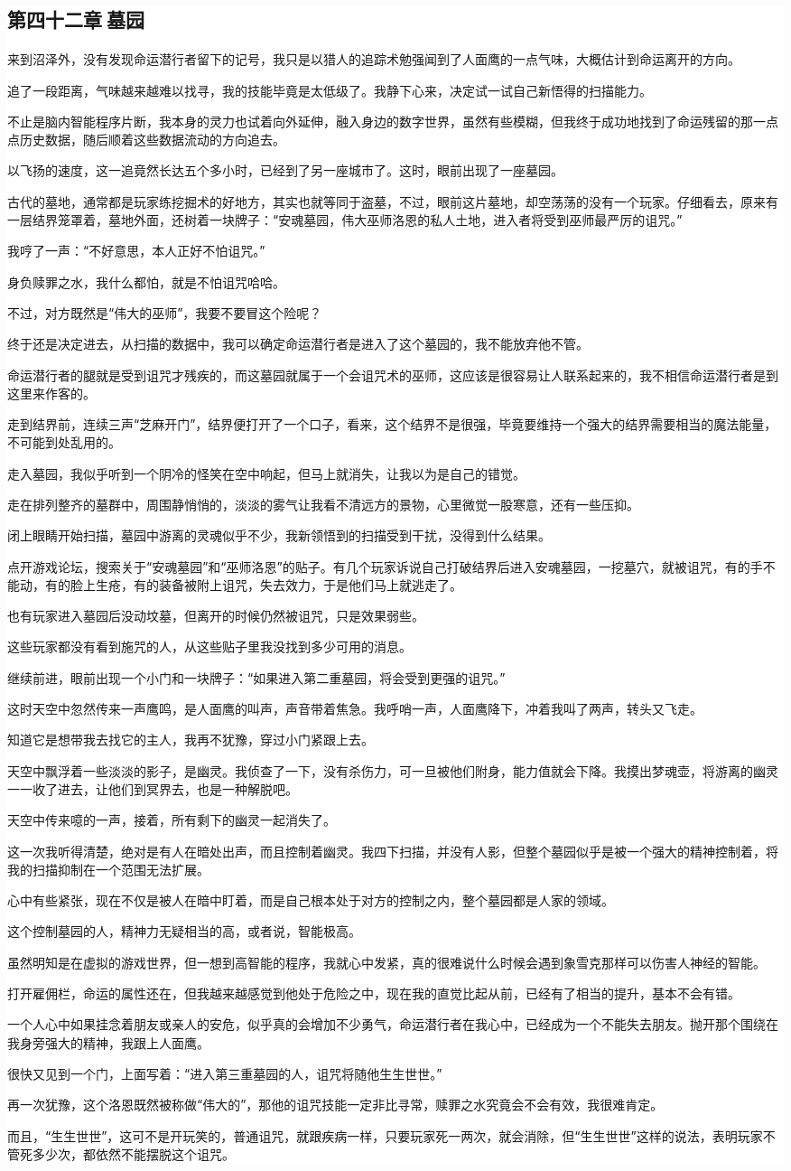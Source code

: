 ## 第四十二章 墓园

来到沼泽外，没有发现命运潜行者留下的记号，我只是以猎人的追踪术勉强闻到了人面鹰的一点气味，大概估计到命运离开的方向。

追了一段距离，气味越来越难以找寻，我的技能毕竟是太低级了。我静下心来，决定试一试自己新悟得的扫描能力。

不止是脑内智能程序片断，我本身的灵力也试着向外延伸，融入身边的数字世界，虽然有些模糊，但我终于成功地找到了命运残留的那一点点历史数据，随后顺着这些数据流动的方向追去。

以飞扬的速度，这一追竟然长达五个多小时，已经到了另一座城市了。这时，眼前出现了一座墓园。

古代的墓地，通常都是玩家练挖掘术的好地方，其实也就等同于盗墓，不过，眼前这片墓地，却空荡荡的没有一个玩家。仔细看去，原来有一层结界笼罩着，墓地外面，还树着一块牌子：“安魂墓园，伟大巫师洛恩的私人土地，进入者将受到巫师最严厉的诅咒。”

我哼了一声：“不好意思，本人正好不怕诅咒。”

身负赎罪之水，我什么都怕，就是不怕诅咒哈哈。

不过，对方既然是“伟大的巫师”，我要不要冒这个险呢？

终于还是决定进去，从扫描的数据中，我可以确定命运潜行者是进入了这个墓园的，我不能放弃他不管。

命运潜行者的腿就是受到诅咒才残疾的，而这墓园就属于一个会诅咒术的巫师，这应该是很容易让人联系起来的，我不相信命运潜行者是到这里来作客的。

走到结界前，连续三声“芝麻开门”，结界便打开了一个口子，看来，这个结界不是很强，毕竟要维持一个强大的结界需要相当的魔法能量，不可能到处乱用的。

走入墓园，我似乎听到一个阴冷的怪笑在空中响起，但马上就消失，让我以为是自己的错觉。

走在排列整齐的墓群中，周围静悄悄的，淡淡的雾气让我看不清远方的景物，心里微觉一股寒意，还有一些压抑。

闭上眼睛开始扫描，墓园中游离的灵魂似乎不少，我新领悟到的扫描受到干扰，没得到什么结果。

点开游戏论坛，搜索关于“安魂墓园”和“巫师洛恩”的贴子。有几个玩家诉说自己打破结界后进入安魂墓园，一挖墓穴，就被诅咒，有的手不能动，有的脸上生疮，有的装备被附上诅咒，失去效力，于是他们马上就逃走了。

也有玩家进入墓园后没动坟墓，但离开的时候仍然被诅咒，只是效果弱些。

这些玩家都没有看到施咒的人，从这些贴子里我没找到多少可用的消息。

继续前进，眼前出现一个小门和一块牌子：“如果进入第二重墓园，将会受到更强的诅咒。”

这时天空中忽然传来一声鹰鸣，是人面鹰的叫声，声音带着焦急。我呼哨一声，人面鹰降下，冲着我叫了两声，转头又飞走。

知道它是想带我去找它的主人，我再不犹豫，穿过小门紧跟上去。

天空中飘浮着一些淡淡的影子，是幽灵。我侦查了一下，没有杀伤力，可一旦被他们附身，能力值就会下降。我摸出梦魂壶，将游离的幽灵一一收了进去，让他们到冥界去，也是一种解脱吧。

天空中传来噫的一声，接着，所有剩下的幽灵一起消失了。

这一次我听得清楚，绝对是有人在暗处出声，而且控制着幽灵。我四下扫描，并没有人影，但整个墓园似乎是被一个强大的精神控制着，将我的扫描抑制在一个范围无法扩展。

心中有些紧张，现在不仅是被人在暗中盯着，而是自己根本处于对方的控制之内，整个墓园都是人家的领域。

这个控制墓园的人，精神力无疑相当的高，或者说，智能极高。

虽然明知是在虚拟的游戏世界，但一想到高智能的程序，我就心中发紧，真的很难说什么时候会遇到象雪克那样可以伤害人神经的智能。

打开雇佣栏，命运的属性还在，但我越来越感觉到他处于危险之中，现在我的直觉比起从前，已经有了相当的提升，基本不会有错。

一个人心中如果挂念着朋友或亲人的安危，似乎真的会增加不少勇气，命运潜行者在我心中，已经成为一个不能失去朋友。抛开那个围绕在我身旁强大的精神，我跟上人面鹰。

很快又见到一个门，上面写着：“进入第三重墓园的人，诅咒将随他生生世世。”

再一次犹豫，这个洛恩既然被称做“伟大的”，那他的诅咒技能一定非比寻常，赎罪之水究竟会不会有效，我很难肯定。

而且，“生生世世”，这可不是开玩笑的，普通诅咒，就跟疾病一样，只要玩家死一两次，就会消除，但“生生世世”这样的说法，表明玩家不管死多少次，都依然不能摆脱这个诅咒。
